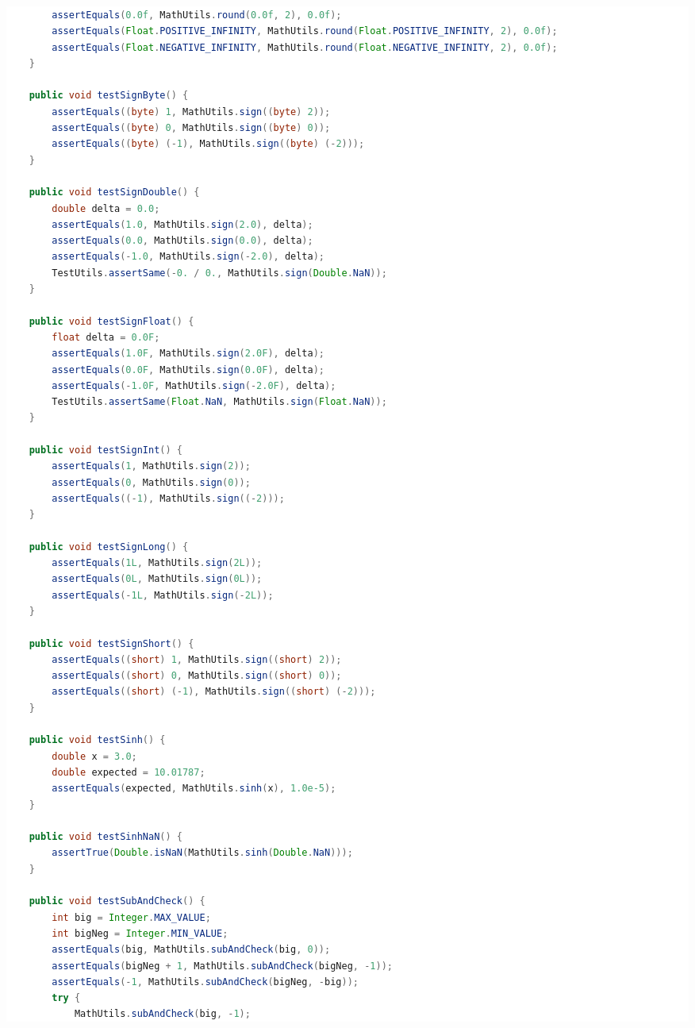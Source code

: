 ```java
        assertEquals(0.0f, MathUtils.round(0.0f, 2), 0.0f);
        assertEquals(Float.POSITIVE_INFINITY, MathUtils.round(Float.POSITIVE_INFINITY, 2), 0.0f);
        assertEquals(Float.NEGATIVE_INFINITY, MathUtils.round(Float.NEGATIVE_INFINITY, 2), 0.0f);
    }

    public void testSignByte() {
        assertEquals((byte) 1, MathUtils.sign((byte) 2));
        assertEquals((byte) 0, MathUtils.sign((byte) 0));
        assertEquals((byte) (-1), MathUtils.sign((byte) (-2)));
    }

    public void testSignDouble() {
        double delta = 0.0;
        assertEquals(1.0, MathUtils.sign(2.0), delta);
        assertEquals(0.0, MathUtils.sign(0.0), delta);
        assertEquals(-1.0, MathUtils.sign(-2.0), delta);
        TestUtils.assertSame(-0. / 0., MathUtils.sign(Double.NaN));
    }

    public void testSignFloat() {
        float delta = 0.0F;
        assertEquals(1.0F, MathUtils.sign(2.0F), delta);
        assertEquals(0.0F, MathUtils.sign(0.0F), delta);
        assertEquals(-1.0F, MathUtils.sign(-2.0F), delta);
        TestUtils.assertSame(Float.NaN, MathUtils.sign(Float.NaN));
    }

    public void testSignInt() {
        assertEquals(1, MathUtils.sign(2));
        assertEquals(0, MathUtils.sign(0));
        assertEquals((-1), MathUtils.sign((-2)));
    }

    public void testSignLong() {
        assertEquals(1L, MathUtils.sign(2L));
        assertEquals(0L, MathUtils.sign(0L));
        assertEquals(-1L, MathUtils.sign(-2L));
    }

    public void testSignShort() {
        assertEquals((short) 1, MathUtils.sign((short) 2));
        assertEquals((short) 0, MathUtils.sign((short) 0));
        assertEquals((short) (-1), MathUtils.sign((short) (-2)));
    }

    public void testSinh() {
        double x = 3.0;
        double expected = 10.01787;
        assertEquals(expected, MathUtils.sinh(x), 1.0e-5);
    }

    public void testSinhNaN() {
        assertTrue(Double.isNaN(MathUtils.sinh(Double.NaN)));
    }

    public void testSubAndCheck() {
        int big = Integer.MAX_VALUE;
        int bigNeg = Integer.MIN_VALUE;
        assertEquals(big, MathUtils.subAndCheck(big, 0));
        assertEquals(bigNeg + 1, MathUtils.subAndCheck(bigNeg, -1));
        assertEquals(-1, MathUtils.subAndCheck(bigNeg, -big));
        try {
            MathUtils.subAndCheck(big, -1);
```